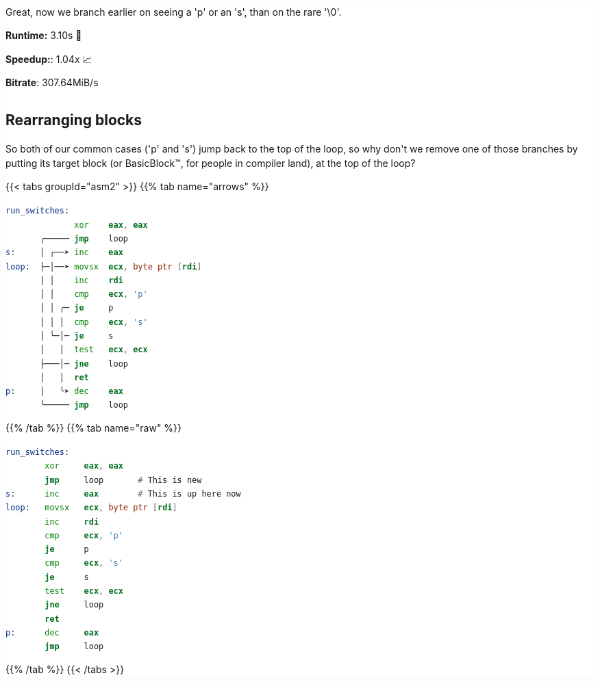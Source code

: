 Great, now we branch earlier on seeing a 'p' or an 's', than on the rare '\0'.

**Runtime:** 3.10s 🦥

**Speedup:**: 1.04x 📈

**Bitrate**: 307.64MiB/s

## Rearranging blocks

So both of our common cases ('p' and 's') jump back to the top of the loop,
so why don't we remove one of those branches by putting its target block (or
BasicBlock™, for people in compiler land), at the top of the loop?

{{< tabs groupId="asm2" >}}
{{% tab name="arrows" %}}
```asm
run_switches:
              xor    eax, eax
       ╭───── jmp    loop
s:     │ ╭──➤ inc    eax
loop:  ├─│──➤ movsx  ecx, byte ptr [rdi]
       │ │    inc    rdi
       │ │    cmp    ecx, 'p'
       │ │ ╭─ je     p
       │ │ │  cmp    ecx, 's'
       │ ╰─│─ je     s
       │   │  test   ecx, ecx
       ├───│─ jne    loop
       │   │  ret
p:     │   ╰➤ dec    eax
       ╰───── jmp    loop
```
{{% /tab %}}
{{% tab name="raw" %}}
```asm
run_switches:
        xor     eax, eax
        jmp     loop       # This is new
s:      inc     eax        # This is up here now
loop:   movsx   ecx, byte ptr [rdi]
        inc     rdi
        cmp     ecx, 'p'
        je      p
        cmp     ecx, 's'
        je      s
        test    ecx, ecx
        jne     loop
        ret
p:      dec     eax
        jmp     loop
```
{{% /tab %}}
{{< /tabs >}}
